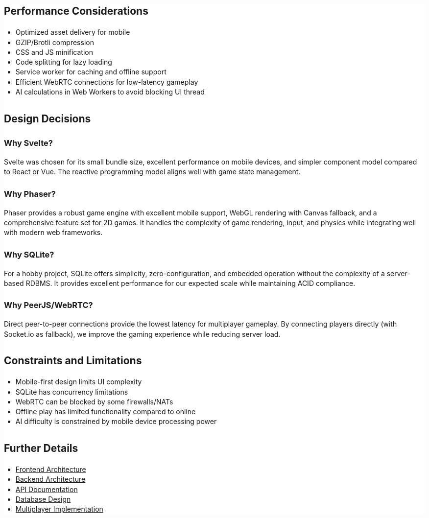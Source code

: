 ## Performance Considerations

- Optimized asset delivery for mobile
- GZIP/Brotli compression
- CSS and JS minification
- Code splitting for lazy loading
- Service worker for caching and offline support
- Efficient WebRTC connections for low-latency gameplay
- AI calculations in Web Workers to avoid blocking UI thread

## Design Decisions

### Why Svelte?

Svelte was chosen for its small bundle size, excellent performance on mobile devices, and simpler component model compared to React or Vue. The reactive programming model aligns well with game state management.

### Why Phaser?

Phaser provides a robust game engine with excellent mobile support, WebGL rendering with Canvas fallback, and a comprehensive feature set for 2D games. It handles the complexity of game rendering, input, and physics while integrating well with modern web frameworks.

### Why SQLite?

For a hobby project, SQLite offers simplicity, zero-configuration, and embedded operation without the complexity of a server-based RDBMS. It provides excellent performance for our expected scale while maintaining ACID compliance.

### Why PeerJS/WebRTC?

Direct peer-to-peer connections provide the lowest latency for multiplayer gameplay. By connecting players directly (with Socket.io as fallback), we improve the gaming experience while reducing server load.

## Constraints and Limitations

- Mobile-first design limits UI complexity
- SQLite has concurrency limitations
- WebRTC can be blocked by some firewalls/NATs
- Offline play has limited functionality compared to online
- AI difficulty is constrained by mobile device processing power

## Further Details

- [Frontend Architecture](frontend-architecture.md)
- [Backend Architecture](backend-architecture.md)
- [API Documentation](api.md)
- [Database Design](database-design.md)
- [Multiplayer Implementation](multiplayer.md)